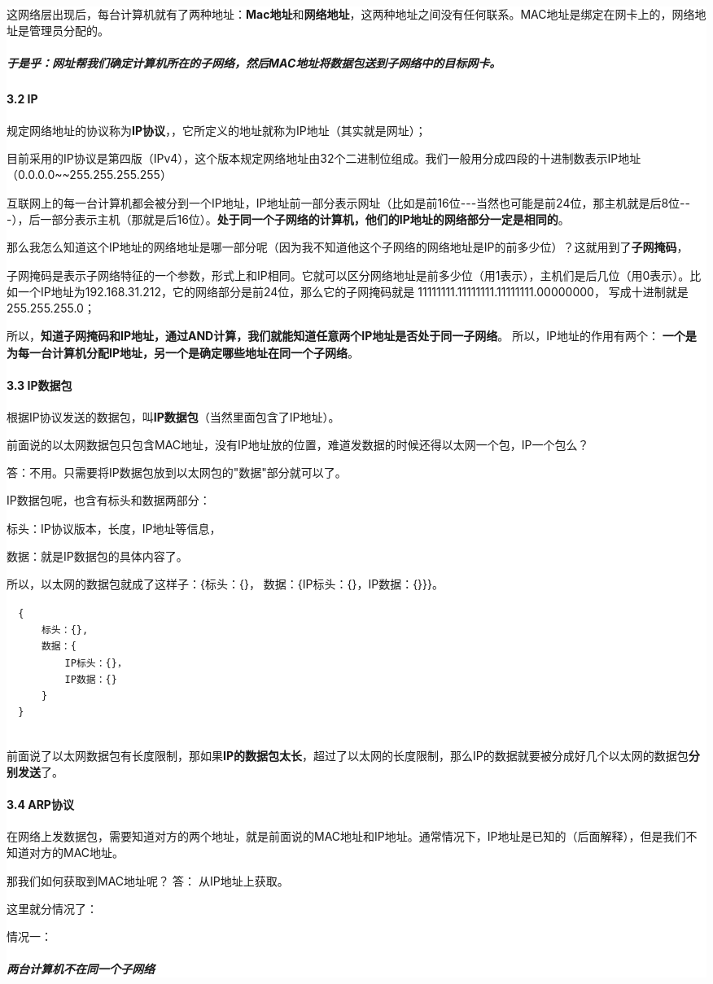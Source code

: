  这网络层出现后，每台计算机就有了两种地址：**Mac地址**和**网络地址**，这两种地址之间没有任何联系。MAC地址是绑定在网卡上的，网络地址是管理员分配的。
 
 ##### 于是乎：网址帮我们确定计算机所在的子网络，然后MAC地址将数据包送到子网络中的目标网卡。
 
 #### 3.2 IP
 规定网络地址的协议称为**IP协议**，，它所定义的地址就称为IP地址（其实就是网址）；
 
 目前采用的IP协议是第四版（IPv4），这个版本规定网络地址由32个二进制位组成。我们一般用分成四段的十进制数表示IP地址（0.0.0.0~~255.255.255.255）
 
 互联网上的每一台计算机都会被分到一个IP地址，IP地址前一部分表示网址（比如是前16位---当然也可能是前24位，那主机就是后8位---），后一部分表示主机（那就是后16位）。**处于同一个子网络的计算机，他们的IP地址的网络部分一定是相同的**。
 
 那么我怎么知道这个IP地址的网络地址是哪一部分呢（因为我不知道他这个子网络的网络地址是IP的前多少位）？这就用到了**子网掩码**，
 
  子网掩码是表示子网络特征的一个参数，形式上和IP相同。它就可以区分网络地址是前多少位（用1表示），主机们是后几位（用0表示）。比如一个IP地址为192.168.31.212，它的网络部分是前24位，那么它的子网掩码就是 11111111.11111111.11111111.00000000，
  写成十进制就是255.255.255.0；
  
  所以，**知道子网掩码和IP地址，通过AND计算，我们就能知道任意两个IP地址是否处于同一子网络**。
  所以，IP地址的作用有两个： **一个是为每一台计算机分配IP地址，另一个是确定哪些地址在同一个子网络**。
  
  
  #### 3.3 IP数据包
  
  根据IP协议发送的数据包，叫**IP数据包**（当然里面包含了IP地址）。
  
  前面说的以太网数据包只包含MAC地址，没有IP地址放的位置，难道发数据的时候还得以太网一个包，IP一个包么？
  
  答：不用。只需要将IP数据包放到以太网包的"数据"部分就可以了。
  
  IP数据包呢，也含有标头和数据两部分：
  
  标头：IP协议版本，长度，IP地址等信息，
  
  数据：就是IP数据包的具体内容了。
  
  所以，以太网的数据包就成了这样子：{标头：{}， 数据：{IP标头：{}，IP数据：{}}}。
  ```angular2html
    {
        标头：{},
        数据：{
            IP标头：{}，
            IP数据：{}
        }
    }
    
  ```
  前面说了以太网数据包有长度限制，那如果**IP的数据包太长**，超过了以太网的长度限制，那么IP的数据就要被分成好几个以太网的数据包**分别发送**了。
  
   
  #### 3.4 ARP协议
  在网络上发数据包，需要知道对方的两个地址，就是前面说的MAC地址和IP地址。通常情况下，IP地址是已知的（后面解释），但是我们不知道对方的MAC地址。
  
  那我们如何获取到MAC地址呢？ 答： 从IP地址上获取。
  
  这里就分情况了：
  
   情况一：
   
   ##### 两台计算机不在同一个子网络
   